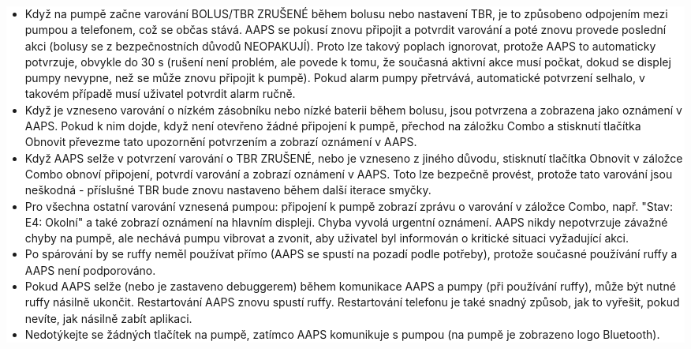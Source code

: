 - Když na pumpě začne varování BOLUS/TBR ZRUŠENÉ během bolusu nebo nastavení TBR, je to způsobeno odpojením mezi pumpou a telefonem, což se občas stává. AAPS se pokusí znovu připojit a potvrdit varování a poté znovu provede poslední akci (bolusy se z bezpečnostních důvodů NEOPAKUJÍ). Proto lze takový poplach ignorovat, protože AAPS to automaticky potvrzuje, obvykle do 30 s (rušení není problém, ale povede k tomu, že současná aktivní akce musí počkat, dokud se displej pumpy nevypne, než se může znovu připojit k pumpě). Pokud alarm pumpy přetrvává, automatické potvrzení selhalo, v takovém případě musí uživatel potvrdit alarm ručně.
- Když je vzneseno varování o nízkém zásobníku nebo nízké baterii během bolusu, jsou potvrzena a zobrazena jako oznámení v AAPS. Pokud k nim dojde, když není otevřeno žádné připojení k pumpě, přechod na záložku Combo a stisknutí tlačítka Obnovit převezme tato upozornění potvrzením a zobrazí oznámení v AAPS.
- Když AAPS selže v potvrzení varování o TBR ZRUŠENÉ, nebo je vzneseno z jiného důvodu, stisknutí tlačítka Obnovit v záložce Combo obnoví připojení, potvrdí varování a zobrazí oznámení v AAPS. Toto lze bezpečně provést, protože tato varování jsou neškodná - příslušné TBR bude znovu nastaveno během další iterace smyčky.
- Pro všechna ostatní varování vznesená pumpou: připojení k pumpě zobrazí zprávu o varování v záložce Combo, např. "Stav: E4: Okolní" a také zobrazí oznámení na hlavním displeji. Chyba vyvolá urgentní oznámení. AAPS nikdy nepotvrzuje závažné chyby na pumpě, ale nechává pumpu vibrovat a zvonit, aby uživatel byl informován o kritické situaci vyžadující akci.
- Po spárování by se ruffy neměl používat přímo (AAPS se spustí na pozadí podle potřeby), protože současné používání ruffy a AAPS není podporováno.
- Pokud AAPS selže (nebo je zastaveno debuggerem) během komunikace AAPS a pumpy (při používání ruffy), může být nutné ruffy násilně ukončit. Restartování AAPS znovu spustí ruffy. Restartování telefonu je také snadný způsob, jak to vyřešit, pokud nevíte, jak násilně zabít aplikaci.
- Nedotýkejte se žádných tlačítek na pumpě, zatímco AAPS komunikuje s pumpou (na pumpě je zobrazeno logo Bluetooth).